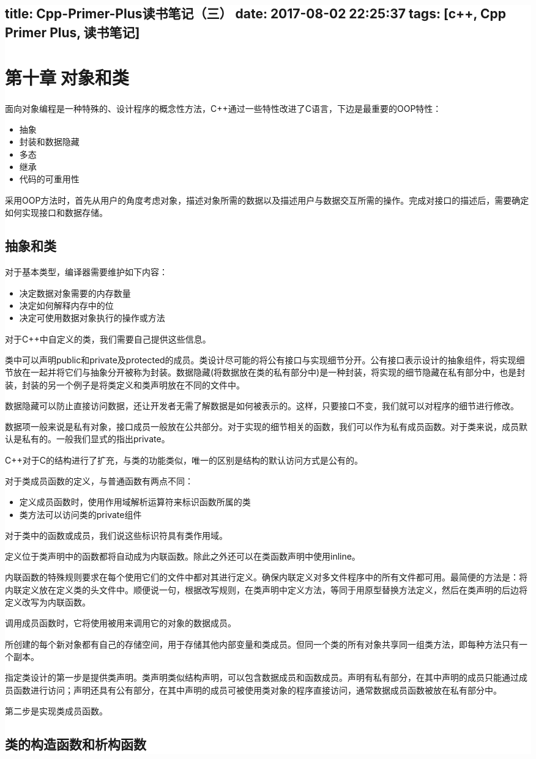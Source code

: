 title: Cpp-Primer-Plus读书笔记（三）
date: 2017-08-02 22:25:37
tags: [c++, Cpp Primer Plus, 读书笔记]
---

# 第十章 对象和类

面向对象编程是一种特殊的、设计程序的概念性方法，C++通过一些特性改进了C语言，下边是最重要的OOP特性：

- 抽象
- 封装和数据隐藏
- 多态
- 继承
- 代码的可重用性

采用OOP方法时，首先从用户的角度考虑对象，描述对象所需的数据以及描述用户与数据交互所需的操作。完成对接口的描述后，需要确定如何实现接口和数据存储。

## 抽象和类

对于基本类型，编译器需要维护如下内容：

- 决定数据对象需要的内存数量
- 决定如何解释内存中的位
- 决定可使用数据对象执行的操作或方法

对于C++中自定义的类，我们需要自己提供这些信息。

类中可以声明public和private及protected的成员。类设计尽可能的将公有接口与实现细节分开。公有接口表示设计的抽象组件，将实现细节放在一起并将它们与抽象分开被称为封装。数据隐藏(将数据放在类的私有部分中)是一种封装，将实现的细节隐藏在私有部分中，也是封装，封装的另一个例子是将类定义和类声明放在不同的文件中。

数据隐藏可以防止直接访问数据，还让开发者无需了解数据是如何被表示的。这样，只要接口不变，我们就可以对程序的细节进行修改。

数据项一般来说是私有对象，接口成员一般放在公共部分。对于实现的细节相关的函数，我们可以作为私有成员函数。对于类来说，成员默认是私有的。一般我们显式的指出private。

C++对于C的结构进行了扩充，与类的功能类似，唯一的区别是结构的默认访问方式是公有的。

对于类成员函数的定义，与普通函数有两点不同：

- 定义成员函数时，使用作用域解析运算符来标识函数所属的类
- 类方法可以访问类的private组件

对于类中的函数或成员，我们说这些标识符具有类作用域。

定义位于类声明中的函数都将自动成为内联函数。除此之外还可以在类函数声明中使用inline。

内联函数的特殊规则要求在每个使用它们的文件中都对其进行定义。确保内联定义对多文件程序中的所有文件都可用。最简便的方法是：将内联定义放在定义类的头文件中。顺便说一句，根据改写规则，在类声明中定义方法，等同于用原型替换方法定义，然后在类声明的后边将定义改写为内联函数。

调用成员函数时，它将使用被用来调用它的对象的数据成员。

所创建的每个新对象都有自己的存储空间，用于存储其他内部变量和类成员。但同一个类的所有对象共享同一组类方法，即每种方法只有一个副本。

指定类设计的第一步是提供类声明。类声明类似结构声明，可以包含数据成员和函数成员。声明有私有部分，在其中声明的成员只能通过成员函数进行访问；声明还具有公有部分，在其中声明的成员可被使用类对象的程序直接访问，通常数据成员函数被放在私有部分中。

第二步是实现类成员函数。

## 类的构造函数和析构函数
